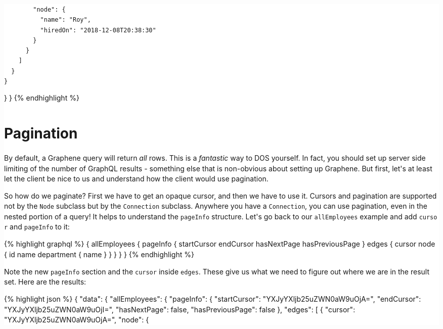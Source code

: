             "node": {
              "name": "Roy",
              "hiredOn": "2018-12-08T20:38:30"
            }
          }
        ]
      }
    }
  }
}
{% endhighlight %}

# Pagination

By default, a Graphene query will return *all* rows. This is a *fantastic* way to DOS yourself. In fact, you should set up server side limiting of the number of GraphQL results - something else that is non-obvious about setting up Graphene. But first, let's at least let the client be nice to us and understand how the client would use pagination.

So how do we paginate? First we have to get an opaque cursor, and then we have to use it. Cursors and pagination are supported not by the `Node` subclass but by the `Connection` subclass. Anywhere you have a `Connection`, you can use pagination, even in the nested portion of a query! It helps to understand the `pageInfo` structure. Let's go back to our `allEmployees` example and add `cursor` and `pageInfo` to it:

{% highlight graphql %}
{
  allEmployees {
    pageInfo {
      startCursor
      endCursor
      hasNextPage
      hasPreviousPage
    }
    edges {
      cursor
      node {
        id
        name
        department {
          name
        }
      }
    }
  }
}
{% endhighlight %}

Note the new `pageInfo` section and the `cursor` inside `edges`. These give us what we need to figure out where we are in the result set. Here are the results:

{% highlight json %}
{
  "data": {
    "allEmployees": {
      "pageInfo": {
        "startCursor": "YXJyYXljb25uZWN0aW9uOjA=",
        "endCursor": "YXJyYXljb25uZWN0aW9uOjI=",
        "hasNextPage": false,
        "hasPreviousPage": false
      },
      "edges": [
        {
          "cursor": "YXJyYXljb25uZWN0aW9uOjA=",
          "node": {